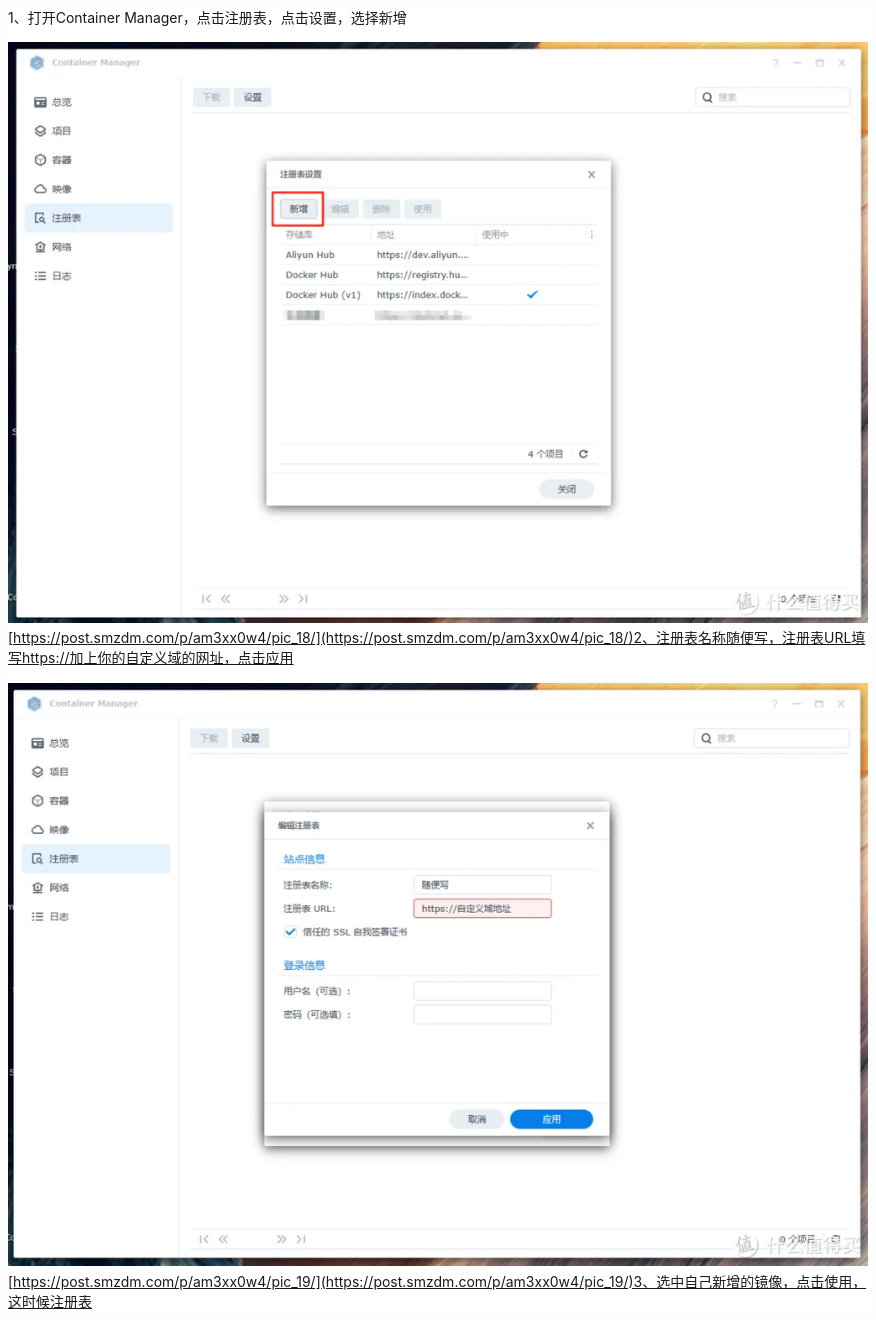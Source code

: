 1、打开Container Manager，点击注册表，点击设置，选择新增

​![搭建自己的Docker 镜像源，解决群晖7.2 Container Manager（Docker）注册表不能用](https://raw.githubusercontent.com/evanvip/evanvip.github.io/master/images/66ef139c9f80a809.png_e1080-20241221170834-k67rn5y.jpg)[https://post.smzdm.com/p/am3xx0w4/pic_18/](https://post.smzdm.com/p/am3xx0w4/pic_18/)2、注册表名称随便写，注册表URL填写https://加上你的自定义域的网址，点击应用

​![搭建自己的Docker 镜像源，解决群晖7.2 Container Manager（Docker）注册表不能用](https://raw.githubusercontent.com/evanvip/evanvip.github.io/master/images/66ef139c9ca4f809.png_e1080-20241221170834-lqkgozu.jpg)[https://post.smzdm.com/p/am3xx0w4/pic_19/](https://post.smzdm.com/p/am3xx0w4/pic_19/)3、选中自己新增的镜像，点击使用，这时候注册表

